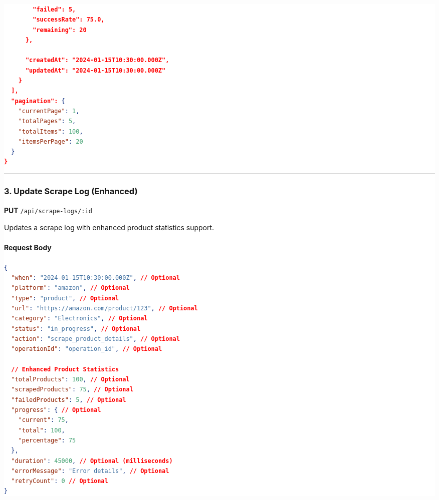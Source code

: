 ```json
        "failed": 5,
        "successRate": 75.0,
        "remaining": 20
      },
      
      "createdAt": "2024-01-15T10:30:00.000Z",
      "updatedAt": "2024-01-15T10:30:00.000Z"
    }
  ],
  "pagination": {
    "currentPage": 1,
    "totalPages": 5,
    "totalItems": 100,
    "itemsPerPage": 20
  }
}
```

---

### 3. Update Scrape Log (Enhanced)
**PUT** `/api/scrape-logs/:id`

Updates a scrape log with enhanced product statistics support.

#### Request Body
```json
{
  "when": "2024-01-15T10:30:00.000Z", // Optional
  "platform": "amazon", // Optional
  "type": "product", // Optional
  "url": "https://amazon.com/product/123", // Optional
  "category": "Electronics", // Optional
  "status": "in_progress", // Optional
  "action": "scrape_product_details", // Optional
  "operationId": "operation_id", // Optional
  
  // Enhanced Product Statistics
  "totalProducts": 100, // Optional
  "scrapedProducts": 75, // Optional
  "failedProducts": 5, // Optional
  "progress": { // Optional
    "current": 75,
    "total": 100,
    "percentage": 75
  },
  "duration": 45000, // Optional (milliseconds)
  "errorMessage": "Error details", // Optional
  "retryCount": 0 // Optional
}
```
